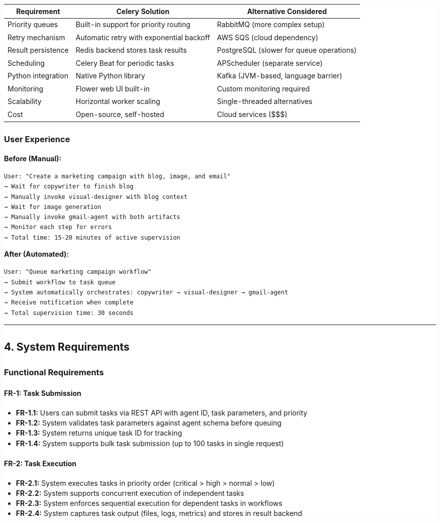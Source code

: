 | Requirement | Celery Solution | Alternative Considered |
|-------------|-----------------|------------------------|
| Priority queues | Built-in support for priority routing | RabbitMQ (more complex setup) |
| Retry mechanism | Automatic retry with exponential backoff | AWS SQS (cloud dependency) |
| Result persistence | Redis backend stores task results | PostgreSQL (slower for queue operations) |
| Scheduling | Celery Beat for periodic tasks | APScheduler (separate service) |
| Python integration | Native Python library | Kafka (JVM-based, language barrier) |
| Monitoring | Flower web UI built-in | Custom monitoring required |
| Scalability | Horizontal worker scaling | Single-threaded alternatives |
| Cost | Open-source, self-hosted | Cloud services ($$$) |

### User Experience

**Before (Manual):**
```
User: "Create a marketing campaign with blog, image, and email"
→ Wait for copywriter to finish blog
→ Manually invoke visual-designer with blog context
→ Wait for image generation
→ Manually invoke gmail-agent with both artifacts
→ Monitor each step for errors
→ Total time: 15-20 minutes of active supervision
```

**After (Automated):**
```
User: "Queue marketing campaign workflow"
→ Submit workflow to task queue
→ System automatically orchestrates: copywriter → visual-designer → gmail-agent
→ Receive notification when complete
→ Total supervision time: 30 seconds
```

---

## 4. System Requirements

### Functional Requirements

#### FR-1: Task Submission
- **FR-1.1:** Users can submit tasks via REST API with agent ID, task parameters, and priority
- **FR-1.2:** System validates task parameters against agent schema before queuing
- **FR-1.3:** System returns unique task ID for tracking
- **FR-1.4:** System supports bulk task submission (up to 100 tasks in single request)

#### FR-2: Task Execution
- **FR-2.1:** System executes tasks in priority order (critical > high > normal > low)
- **FR-2.2:** System supports concurrent execution of independent tasks
- **FR-2.3:** System enforces sequential execution for dependent tasks in workflows
- **FR-2.4:** System captures task output (files, logs, metrics) and stores in result backend
